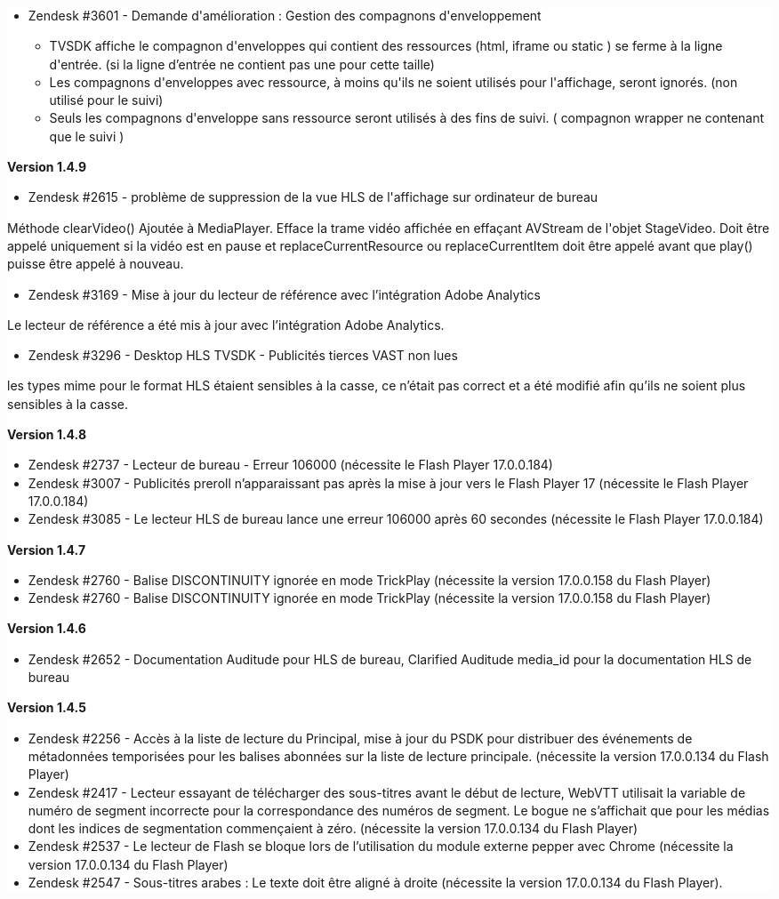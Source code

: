 * Zendesk #3601 - Demande d&#39;amélioration : Gestion des compagnons d&#39;enveloppement

   * TVSDK affiche le compagnon d&#39;enveloppes qui contient des ressources (html, iframe ou static ) se ferme à la ligne d&#39;entrée. (si la ligne d’entrée ne contient pas une pour cette taille)
   * Les compagnons d&#39;enveloppes avec ressource, à moins qu&#39;ils ne soient utilisés pour l&#39;affichage, seront ignorés. (non utilisé pour le suivi)
   * Seuls les compagnons d&#39;enveloppe sans ressource seront utilisés à des fins de suivi. ( compagnon wrapper ne contenant que le suivi )

**Version 1.4.9**

* Zendesk #2615 - problème de suppression de la vue HLS de l&#39;affichage sur ordinateur de bureau

Méthode clearVideo() Ajoutée à MediaPlayer. Efface la trame vidéo affichée en effaçant AVStream de l&#39;objet StageVideo. Doit être appelé uniquement si la vidéo est en pause et replaceCurrentResource ou replaceCurrentItem doit être appelé avant que play() puisse être appelé à nouveau.

* Zendesk #3169 - Mise à jour du lecteur de référence avec l’intégration Adobe Analytics

Le lecteur de référence a été mis à jour avec l’intégration Adobe Analytics.

* Zendesk #3296 - Desktop HLS TVSDK - Publicités tierces VAST non lues

les types mime pour le format HLS étaient sensibles à la casse, ce n’était pas correct et a été modifié afin qu’ils ne soient plus sensibles à la casse.

**Version 1.4.8**

* Zendesk #2737 - Lecteur de bureau - Erreur 106000 (nécessite le Flash Player 17.0.0.184)
* Zendesk #3007 - Publicités preroll n’apparaissant pas après la mise à jour vers le Flash Player 17 (nécessite le Flash Player 17.0.0.184)
* Zendesk #3085 - Le lecteur HLS de bureau lance une erreur 106000 après 60 secondes (nécessite le Flash Player 17.0.0.184)

**Version 1.4.7**

* Zendesk #2760 - Balise DISCONTINUITY ignorée en mode TrickPlay (nécessite la version 17.0.0.158 du Flash Player)
* Zendesk #2760 - Balise DISCONTINUITY ignorée en mode TrickPlay (nécessite la version 17.0.0.158 du Flash Player)

**Version 1.4.6**

* Zendesk #2652 - Documentation Auditude pour HLS de bureau, Clarified Auditude media_id pour la documentation HLS de bureau

**Version 1.4.5**

* Zendesk #2256 - Accès à la liste de lecture du Principal, mise à jour du PSDK pour distribuer des événements de métadonnées temporisées pour les balises abonnées sur la liste de lecture principale. (nécessite la version 17.0.0.134 du Flash Player)
* Zendesk #2417 - Lecteur essayant de télécharger des sous-titres avant le début de lecture, WebVTT utilisait la variable de numéro de segment incorrecte pour la correspondance des numéros de segment. Le bogue ne s’affichait que pour les médias dont les indices de segmentation commençaient à zéro. (nécessite la version 17.0.0.134 du Flash Player)
* Zendesk #2537 - Le lecteur de Flash se bloque lors de l’utilisation du module externe pepper avec Chrome (nécessite la version 17.0.0.134 du Flash Player)
* Zendesk #2547 - Sous-titres arabes : Le texte doit être aligné à droite (nécessite la version 17.0.0.134 du Flash Player).
